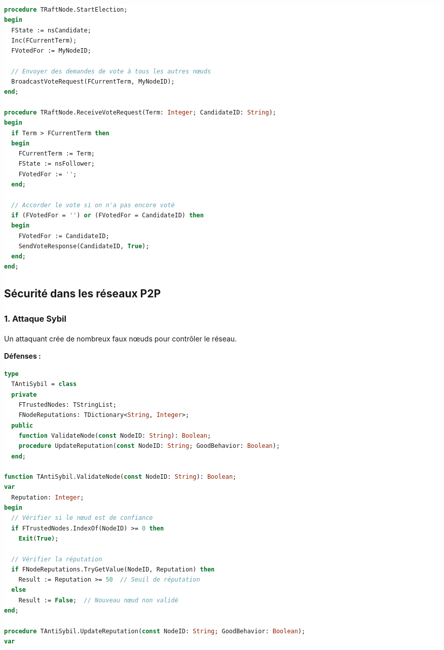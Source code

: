 ```pascal
procedure TRaftNode.StartElection;
begin
  FState := nsCandidate;
  Inc(FCurrentTerm);
  FVotedFor := MyNodeID;

  // Envoyer des demandes de vote à tous les autres nœuds
  BroadcastVoteRequest(FCurrentTerm, MyNodeID);
end;

procedure TRaftNode.ReceiveVoteRequest(Term: Integer; CandidateID: String);
begin
  if Term > FCurrentTerm then
  begin
    FCurrentTerm := Term;
    FState := nsFollower;
    FVotedFor := '';
  end;

  // Accorder le vote si on n'a pas encore voté
  if (FVotedFor = '') or (FVotedFor = CandidateID) then
  begin
    FVotedFor := CandidateID;
    SendVoteResponse(CandidateID, True);
  end;
end;
```

## Sécurité dans les réseaux P2P

### 1. Attaque Sybil

Un attaquant crée de nombreux faux nœuds pour contrôler le réseau.

**Défenses :**

```pascal
type
  TAntiSybil = class
  private
    FTrustedNodes: TStringList;
    FNodeReputations: TDictionary<String, Integer>;
  public
    function ValidateNode(const NodeID: String): Boolean;
    procedure UpdateReputation(const NodeID: String; GoodBehavior: Boolean);
  end;

function TAntiSybil.ValidateNode(const NodeID: String): Boolean;
var
  Reputation: Integer;
begin
  // Vérifier si le nœud est de confiance
  if FTrustedNodes.IndexOf(NodeID) >= 0 then
    Exit(True);

  // Vérifier la réputation
  if FNodeReputations.TryGetValue(NodeID, Reputation) then
    Result := Reputation >= 50  // Seuil de réputation
  else
    Result := False;  // Nouveau nœud non validé
end;

procedure TAntiSybil.UpdateReputation(const NodeID: String; GoodBehavior: Boolean);
var
```